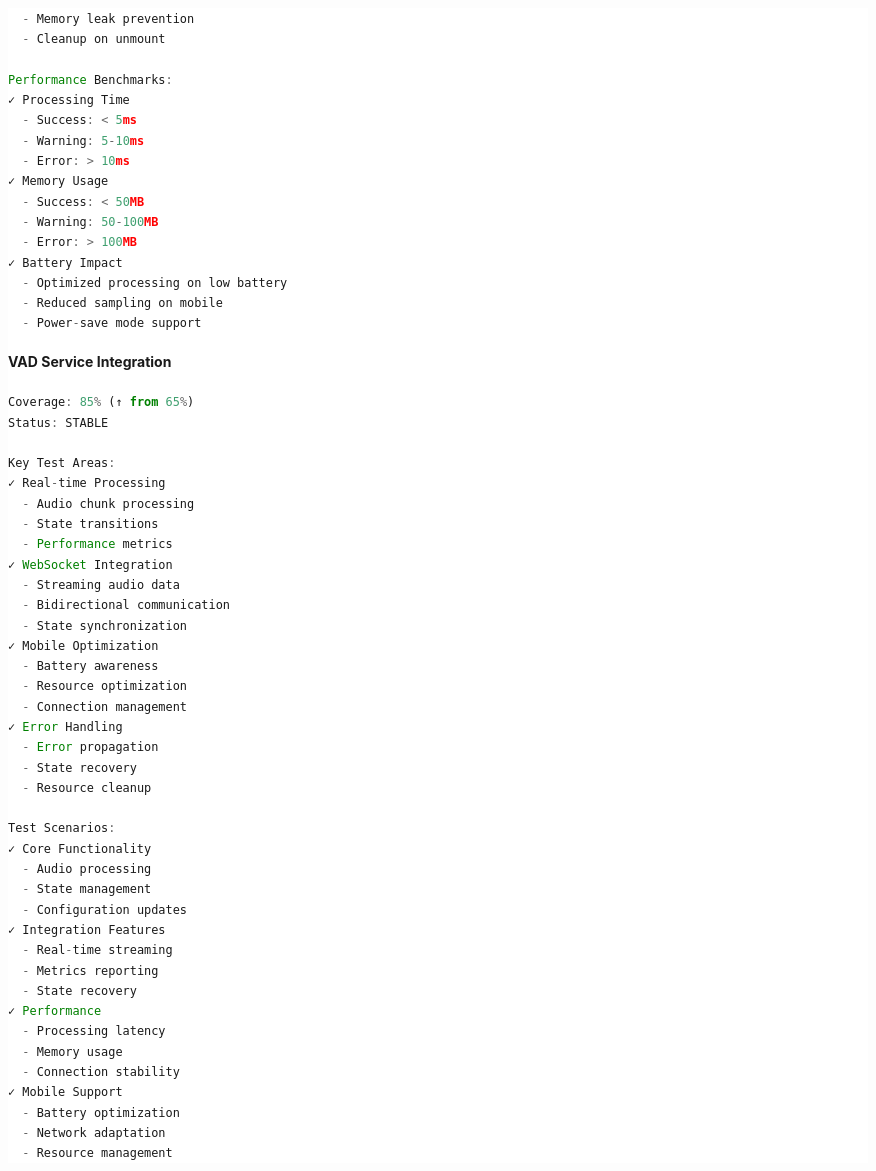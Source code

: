 ```typescript
  - Memory leak prevention
  - Cleanup on unmount

Performance Benchmarks:
✓ Processing Time
  - Success: < 5ms
  - Warning: 5-10ms
  - Error: > 10ms
✓ Memory Usage
  - Success: < 50MB
  - Warning: 50-100MB
  - Error: > 100MB
✓ Battery Impact
  - Optimized processing on low battery
  - Reduced sampling on mobile
  - Power-save mode support
```

#### VAD Service Integration

```typescript
Coverage: 85% (↑ from 65%)
Status: STABLE

Key Test Areas:
✓ Real-time Processing
  - Audio chunk processing
  - State transitions
  - Performance metrics
✓ WebSocket Integration
  - Streaming audio data
  - Bidirectional communication
  - State synchronization
✓ Mobile Optimization
  - Battery awareness
  - Resource optimization
  - Connection management
✓ Error Handling
  - Error propagation
  - State recovery
  - Resource cleanup

Test Scenarios:
✓ Core Functionality
  - Audio processing
  - State management
  - Configuration updates
✓ Integration Features
  - Real-time streaming
  - Metrics reporting
  - State recovery
✓ Performance
  - Processing latency
  - Memory usage
  - Connection stability
✓ Mobile Support
  - Battery optimization
  - Network adaptation
  - Resource management
```
